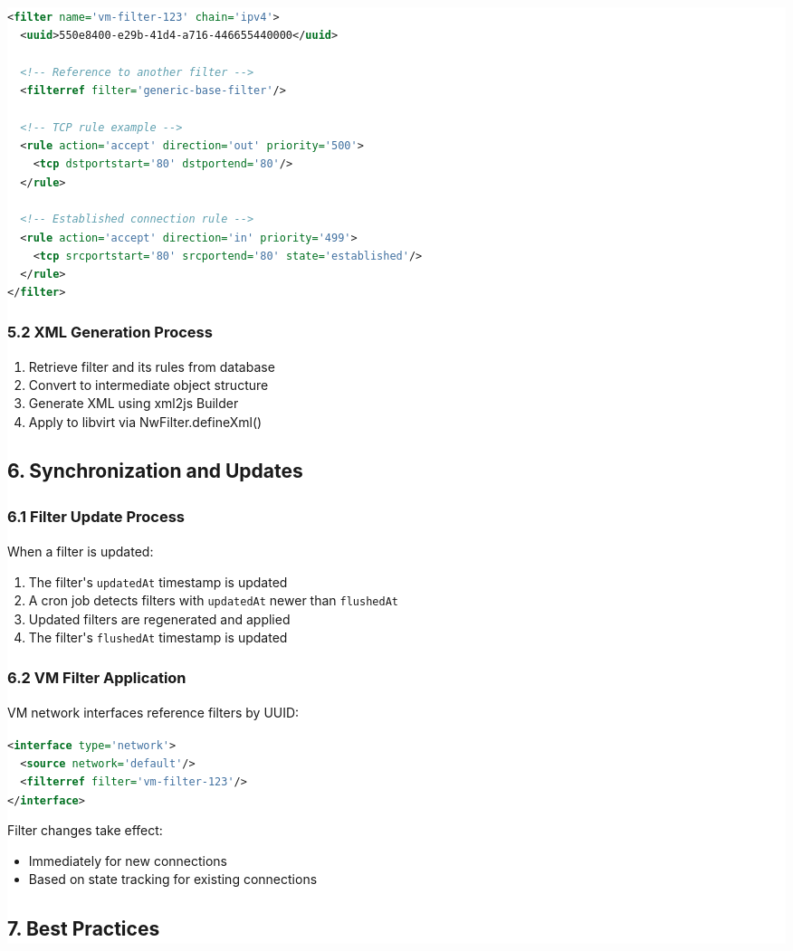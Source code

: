 ```xml
<filter name='vm-filter-123' chain='ipv4'>
  <uuid>550e8400-e29b-41d4-a716-446655440000</uuid>
  
  <!-- Reference to another filter -->
  <filterref filter='generic-base-filter'/>
  
  <!-- TCP rule example -->
  <rule action='accept' direction='out' priority='500'>
    <tcp dstportstart='80' dstportend='80'/>
  </rule>
  
  <!-- Established connection rule -->
  <rule action='accept' direction='in' priority='499'>
    <tcp srcportstart='80' srcportend='80' state='established'/>
  </rule>
</filter>
```

### 5.2 XML Generation Process

1. Retrieve filter and its rules from database
2. Convert to intermediate object structure
3. Generate XML using xml2js Builder
4. Apply to libvirt via NwFilter.defineXml()

## 6. Synchronization and Updates

### 6.1 Filter Update Process

When a filter is updated:
1. The filter's `updatedAt` timestamp is updated
2. A cron job detects filters with `updatedAt` newer than `flushedAt`
3. Updated filters are regenerated and applied
4. The filter's `flushedAt` timestamp is updated

### 6.2 VM Filter Application

VM network interfaces reference filters by UUID:

```xml
<interface type='network'>
  <source network='default'/>
  <filterref filter='vm-filter-123'/>
</interface>
```

Filter changes take effect:
- Immediately for new connections
- Based on state tracking for existing connections

## 7. Best Practices
